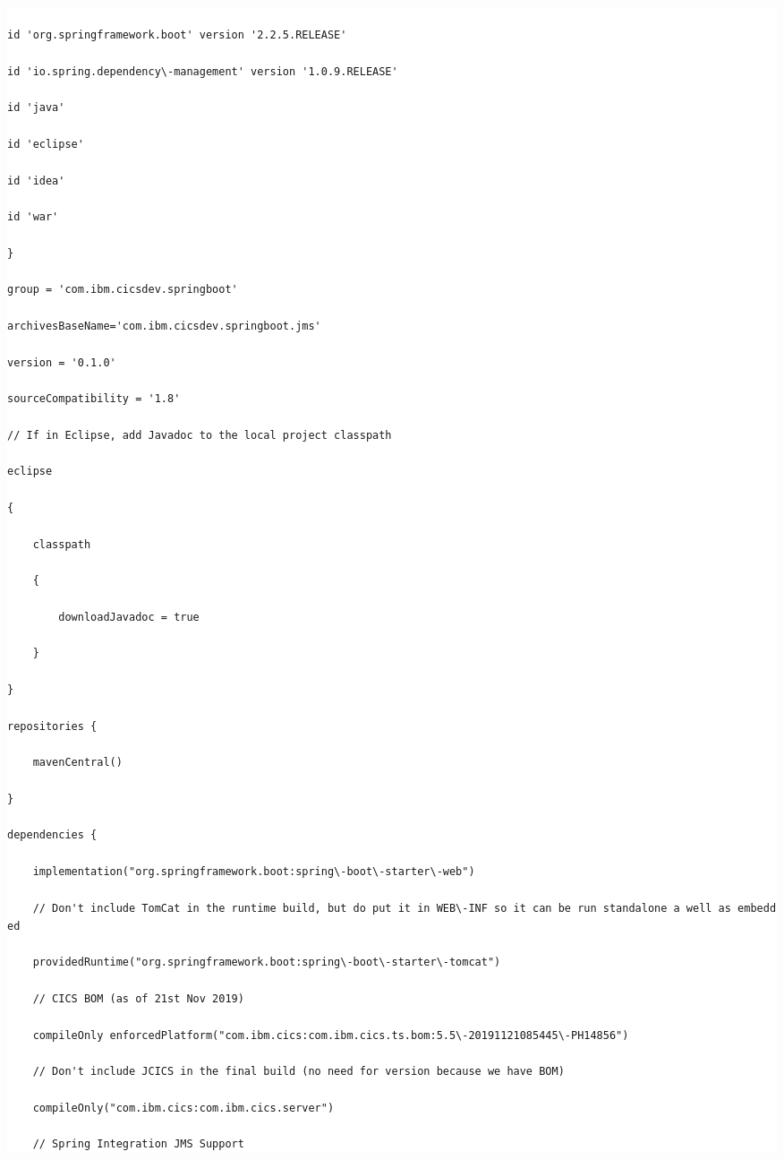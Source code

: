 ```

id 'org.springframework.boot' version '2.2.5.RELEASE'

id 'io.spring.dependency\-management' version '1.0.9.RELEASE'

id 'java'

id 'eclipse'

id 'idea'

id 'war'

}

group = 'com.ibm.cicsdev.springboot'

archivesBaseName='com.ibm.cicsdev.springboot.jms'

version = '0.1.0'

sourceCompatibility = '1.8'

// If in Eclipse, add Javadoc to the local project classpath

eclipse

{

    classpath

    {

        downloadJavadoc = true

    }

}

repositories {

    mavenCentral()

}

dependencies {

    implementation("org.springframework.boot:spring\-boot\-starter\-web")

    // Don't include TomCat in the runtime build, but do put it in WEB\-INF so it can be run standalone a well as embedded

    providedRuntime("org.springframework.boot:spring\-boot\-starter\-tomcat")

    // CICS BOM (as of 21st Nov 2019)

    compileOnly enforcedPlatform("com.ibm.cics:com.ibm.cics.ts.bom:5.5\-20191121085445\-PH14856")

    // Don't include JCICS in the final build (no need for version because we have BOM)

    compileOnly("com.ibm.cics:com.ibm.cics.server")

    // Spring Integration JMS Support
```